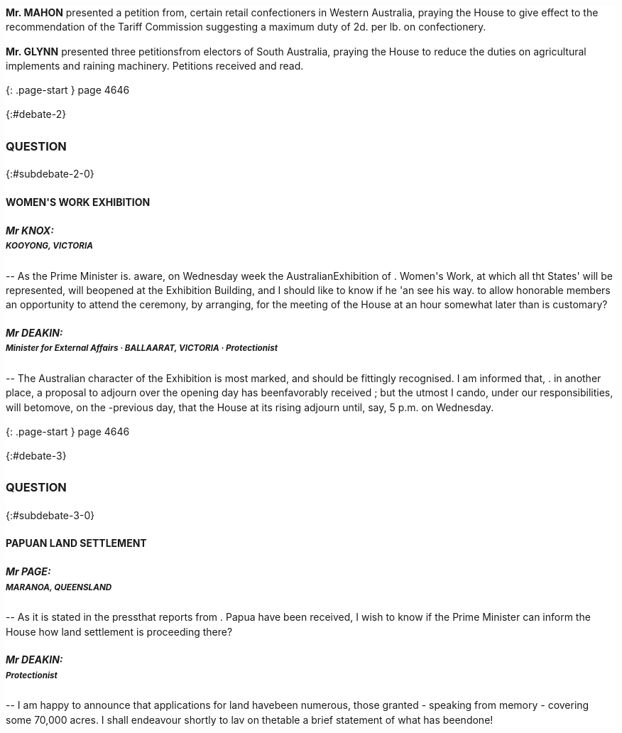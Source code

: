 
 **Mr. MAHON** presented a petition from, certain retail confectioners in Western Australia, praying the House to give effect to the recommendation of the Tariff Commission suggesting a maximum duty of  2d.  per lb. on confectionery. 


 **Mr. GLYNN** presented three petitionsfrom electors of South Australia, praying the House to reduce the duties on agricultural implements and raining machinery. Petitions received and read. 

{: .page-start }
page 4646

{:#debate-2}
### QUESTION

{:#subdebate-2-0}
#### WOMEN'S WORK EXHIBITION

##### Mr KNOX:<br><small class="text-muted">KOOYONG, VICTORIA</small>

-- As the Prime Minister is. aware, on Wednesday week the AustralianExhibition of . Women's Work, at which all tht States' will be represented, will beopened at the Exhibition Building, and I should like to know if he 'an see his way. to allow honorable members an opportunity to attend the ceremony, by arranging, for the meeting of the House at an hour somewhat later than is customary? 

##### Mr DEAKIN:<br><small class="text-muted">Minister for External Affairs &middot; BALLAARAT, VICTORIA &middot; Protectionist</small>

-- The Australian character of the Exhibition is most marked, and should be fittingly recognised. I am informed that, . in another place, a proposal to adjourn over the opening day has beenfavorably received ; but the utmost I cando, under our responsibilities, will betomove, on the -previous day, that the House at its rising adjourn until, say, 5 p.m. on Wednesday. 

{: .page-start }
page 4646

{:#debate-3}
### QUESTION

{:#subdebate-3-0}
#### PAPUAN LAND SETTLEMENT

##### Mr PAGE:<br><small class="text-muted">MARANOA, QUEENSLAND</small>

-- As it is stated in the pressthat reports from . Papua have been received, I wish to know if the Prime Minister can inform the House how land settlement is proceeding there? 

##### Mr DEAKIN:<br><small class="text-muted">Protectionist</small>

-- I am happy to announce that applications for land havebeen numerous, those granted - speaking from memory - covering some  70,000  acres. I shall endeavour shortly to lav on thetable a brief statement of what has beendone! 
